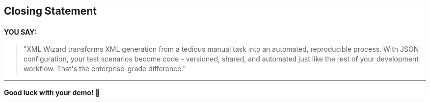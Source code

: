 
## Closing Statement

**YOU SAY:**
> "XML Wizard transforms XML generation from a tedious manual task into an automated, reproducible process. With JSON configuration, your test scenarios become code - versioned, shared, and automated just like the rest of your development workflow. That's the enterprise-grade difference."

---

**Good luck with your demo! 🚀**